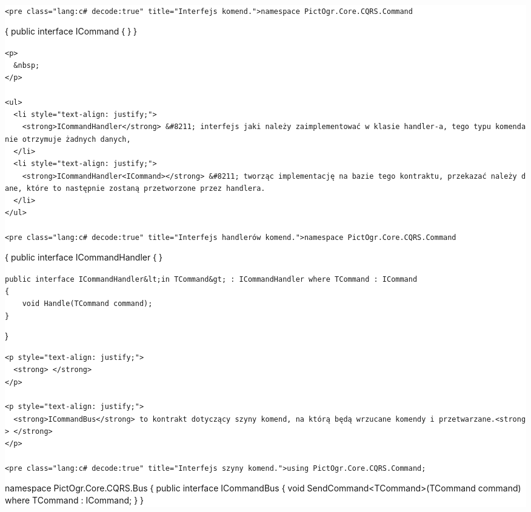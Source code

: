    <pre class="lang:c# decode:true" title="Interfejs komend.">namespace PictOgr.Core.CQRS.Command
{
	public interface ICommand
	{
	}
}</pre>
    
    <p>
      &nbsp;
    </p>
    
    <ul>
      <li style="text-align: justify;">
        <strong>ICommandHandler</strong> &#8211; interfejs jaki należy zaimplementować w klasie handler-a, tego typu komenda nie otrzymuje żadnych danych,
      </li>
      <li style="text-align: justify;">
        <strong>ICommandHandler<ICommand></strong> &#8211; tworząc implementację na bazie tego kontraktu, przekazać należy dane, które to następnie zostaną przetworzone przez handlera.
      </li>
    </ul>
    
    <pre class="lang:c# decode:true" title="Interfejs handlerów komend.">namespace PictOgr.Core.CQRS.Command
{
	public interface ICommandHandler
	{
	}

	public interface ICommandHandler&lt;in TCommand&gt; : ICommandHandler where TCommand : ICommand
	{
		void Handle(TCommand command);
	}
}</pre>
    
    <p style="text-align: justify;">
      <strong> </strong>
    </p>
    
    <p style="text-align: justify;">
      <strong>ICommandBus</strong> to kontrakt dotyczący szyny komend, na którą będą wrzucane komendy i przetwarzane.<strong> </strong>
    </p>
    
    <pre class="lang:c# decode:true" title="Interfejs szyny komend.">using PictOgr.Core.CQRS.Command;

namespace PictOgr.Core.CQRS.Bus
{
	public interface ICommandBus
	{
		void SendCommand&lt;TCommand&gt;(TCommand command) where TCommand : ICommand;
	}
}
</pre>
    
